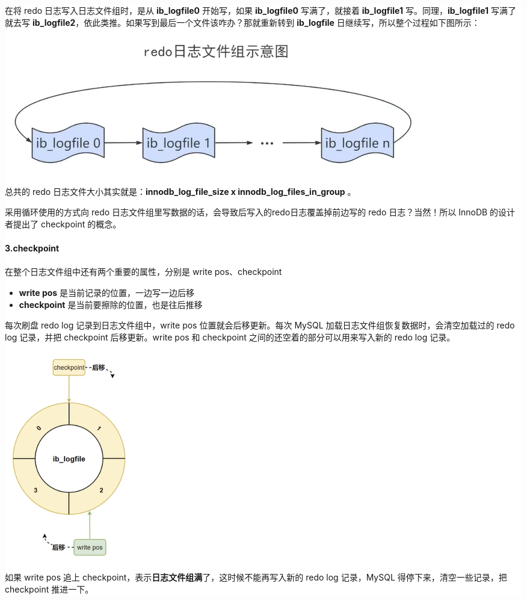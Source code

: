 在将 redo 日志写入日志文件组时，是从 **ib_logfile0** 开始写，如果 **ib_logfile0** 写满了，就接着 **ib_logfile1** 写。同理，**ib_logfile1** 写满了就去写 **ib_logfile2**，依此类推。如果写到最后一个文件该咋办？那就重新转到 **ib_logfile** 日继续写，所以整个过程如下图所示：

![](https://raw.githubusercontent.com/qq153916230/study/main/mysql/pic/138.png)

总共的 redo 日志文件大小其实就是：**innodb_log_file_size x innodb_log_files_in_group** 。

采用循环使用的方式向 redo 日志文件组里写数据的话，会导致后写入的redo日志覆盖掉前边写的 redo 日志？当然！所以 InnoDB 的设计者提出了 checkpoint 的概念。

#### 3.checkpoint

在整个日志文件组中还有两个重要的属性，分别是 write pos、checkpoint

- **write pos** 是当前记录的位置，一边写一边后移
- **checkpoint** 是当前要擦除的位置，也是往后推移

每次刷盘 redo log 记录到日志文件组中，write pos 位置就会后移更新。每次 MySQL 加载日志文件组恢复数据时，会清空加载过的 redo log 记录，并把 checkpoint 后移更新。write pos 和 checkpoint 之间的还空着的部分可以用来写入新的 redo log 记录。

![](https://raw.githubusercontent.com/qq153916230/study/main/mysql/pic/139.png)

如果 write pos 追上 checkpoint，表示**日志文件组满**了，这时候不能再写入新的 redo log 记录，MySQL 得停下来，清空一些记录，把 checkpoint 推进一下。

